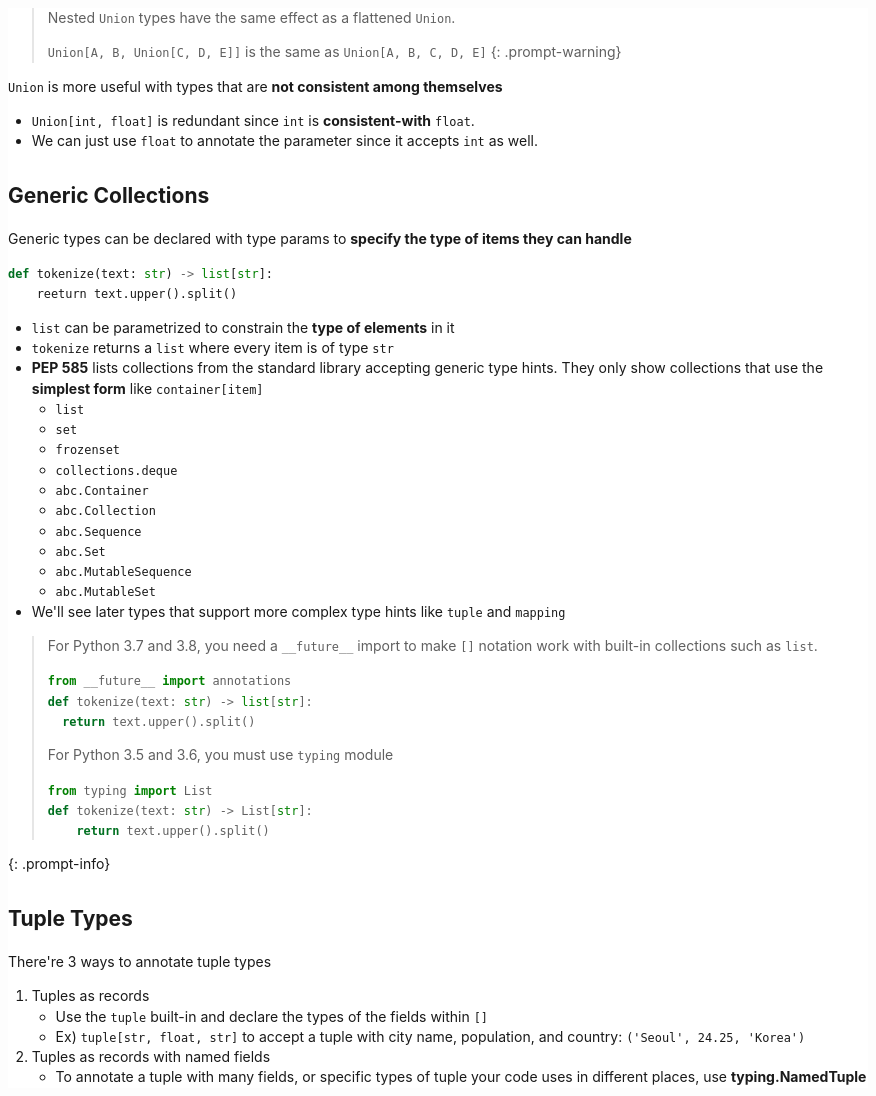 > Nested `Union` types have the same effect as a flattened `Union`.
>
> `Union[A, B, Union[C, D, E]]` is the same as `Union[A, B, C, D, E]`
{: .prompt-warning}

`Union` is more useful with types that are **not consistent among themselves**
* `Union[int, float]` is redundant since `int` is **consistent-with** `float`.
* We can just use `float` to annotate the parameter since it accepts `int` as well.

## Generic Collections

Generic types can be declared with type params to **specify the type of items they can handle**
```python
def tokenize(text: str) -> list[str]:
    reeturn text.upper().split()
```
* `list` can be parametrized to constrain the **type of elements** in it
* `tokenize` returns a `list` where every item is of type `str`
* **PEP 585** lists collections from the standard library accepting generic type hints. They only show collections that use the **simplest form** like `container[item]`
  * `list`
  * `set`
  * `frozenset`
  * `collections.deque`
  * `abc.Container`
  * `abc.Collection`
  * `abc.Sequence`
  * `abc.Set`
  * `abc.MutableSequence`
  * `abc.MutableSet`
* We'll see later types that support more complex type hints like `tuple` and `mapping`

> For Python 3.7 and 3.8, you need a `__future__` import to make `[]` notation work with built-in collections such as `list`.
> ```python
> from __future__ import annotations
> def tokenize(text: str) -> list[str]:
>   return text.upper().split()
> ```
> For Python 3.5 and 3.6, you must use `typing` module
> ```python
> from typing import List
> def tokenize(text: str) -> List[str]:
>     return text.upper().split()
> ```
{: .prompt-info}

## Tuple Types

There're 3 ways to annotate tuple types
1. Tuples as <span class="hl">records</span>
   * Use the `tuple` built-in and declare the types of the fields within `[]`
   * Ex) `tuple[str, float, str]` to accept a tuple with city name, population, and country: `('Seoul', 24.25, 'Korea')`
2. Tuples as <span class="hl">records with named fields</span>
   * To annotate a tuple with many fields, or specific types of tuple your code uses in different places, use **typing.NamedTuple**
  